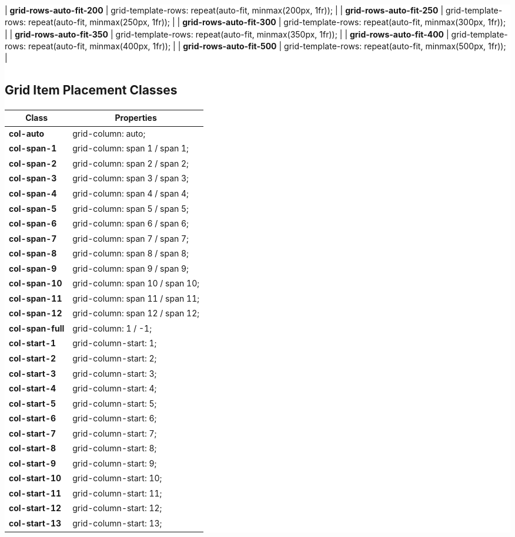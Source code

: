 | **grid-rows-auto-fit-200** | grid-template-rows: repeat(auto-fit, minmax(200px, 1fr)); |
| **grid-rows-auto-fit-250** | grid-template-rows: repeat(auto-fit, minmax(250px, 1fr)); |
| **grid-rows-auto-fit-300** | grid-template-rows: repeat(auto-fit, minmax(300px, 1fr)); |
| **grid-rows-auto-fit-350** | grid-template-rows: repeat(auto-fit, minmax(350px, 1fr)); |
| **grid-rows-auto-fit-400** | grid-template-rows: repeat(auto-fit, minmax(400px, 1fr)); |
| **grid-rows-auto-fit-500** | grid-template-rows: repeat(auto-fit, minmax(500px, 1fr)); |

## Grid Item Placement Classes

| Class | Properties |
| - | - |
| **col-auto** | grid-column: auto; |
| **col-span-1** | grid-column: span 1 / span 1; |
| **col-span-2** | grid-column: span 2 / span 2; |
| **col-span-3** | grid-column: span 3 / span 3; |
| **col-span-4** | grid-column: span 4 / span 4; |
| **col-span-5** | grid-column: span 5 / span 5; |
| **col-span-6** | grid-column: span 6 / span 6; |
| **col-span-7** | grid-column: span 7 / span 7; |
| **col-span-8** | grid-column: span 8 / span 8; |
| **col-span-9** | grid-column: span 9 / span 9; |
| **col-span-10** | grid-column: span 10 / span 10; |
| **col-span-11** | grid-column: span 11 / span 11; |
| **col-span-12** | grid-column: span 12 / span 12; |
| **col-span-full** | grid-column: 1 / -1; |
| **col-start-1** | grid-column-start: 1; |
| **col-start-2** | grid-column-start: 2; |
| **col-start-3** | grid-column-start: 3; |
| **col-start-4** | grid-column-start: 4; |
| **col-start-5** | grid-column-start: 5; |
| **col-start-6** | grid-column-start: 6; |
| **col-start-7** | grid-column-start: 7; |
| **col-start-8** | grid-column-start: 8; |
| **col-start-9** | grid-column-start: 9; |
| **col-start-10** | grid-column-start: 10; |
| **col-start-11** | grid-column-start: 11; |
| **col-start-12** | grid-column-start: 12; |
| **col-start-13** | grid-column-start: 13; |